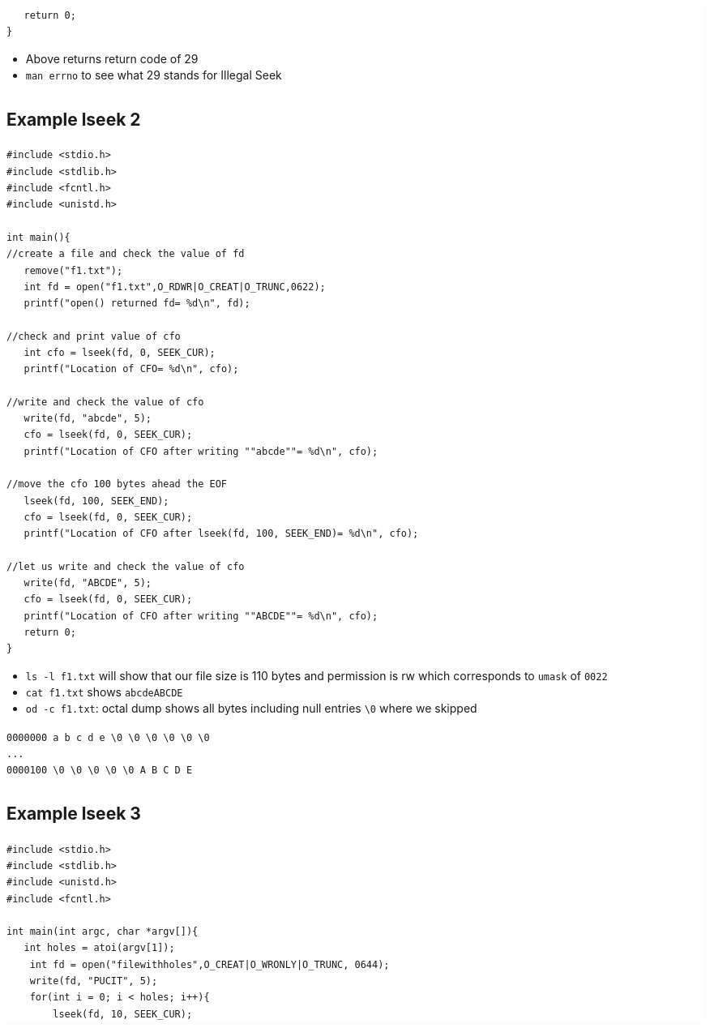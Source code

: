```
   return 0;
}
```
- Above returns return code of 29
- `man errno` to see what 29 stands for Illegal Seek

## Example lseek 2
```
#include <stdio.h>
#include <stdlib.h>
#include <fcntl.h>
#include <unistd.h>

int main(){
//create a file and check the value of fd
   remove("f1.txt");
   int fd = open("f1.txt",O_RDWR|O_CREAT|O_TRUNC,0622);
   printf("open() returned fd= %d\n", fd);

//check and print value of cfo
   int cfo = lseek(fd, 0, SEEK_CUR);
   printf("Location of CFO= %d\n", cfo);

//write and check the value of cfo
   write(fd, "abcde", 5);
   cfo = lseek(fd, 0, SEEK_CUR);
   printf("Location of CFO after writing ""abcde""= %d\n", cfo);

//move the cfo 100 bytes ahead the EOF
   lseek(fd, 100, SEEK_END);
   cfo = lseek(fd, 0, SEEK_CUR);
   printf("Location of CFO after lseek(fd, 100, SEEK_END)= %d\n", cfo);

//let us write and check the value of cfo
   write(fd, "ABCDE", 5);
   cfo = lseek(fd, 0, SEEK_CUR);
   printf("Location of CFO after writing ""ABCDE""= %d\n", cfo);
   return 0;
}
```
- `ls -l f1.txt` will show that our file size is 110 bytes and permission is rw which corresponds to `umask` of `0022`
- `cat f1.txt` shows `abcdeABCDE`
- `od -c f1.txt`: octal dump shows all bytes including null entries `\0` where we skipped
```
0000000 a b c d e \0 \0 \0 \0 \0 \0
...
0000100 \0 \0 \0 \0 \0 A B C D E
```

## Example lseek 3
```
#include <stdio.h>
#include <stdlib.h>
#include <unistd.h>
#include <fcntl.h>

int main(int argc, char *argv[]){
   int holes = atoi(argv[1]);
	int fd = open("filewithholes",O_CREAT|O_WRONLY|O_TRUNC, 0644);
	write(fd, "PUCIT", 5);
	for(int i = 0; i < holes; i++){
		lseek(fd, 10, SEEK_CUR);
```